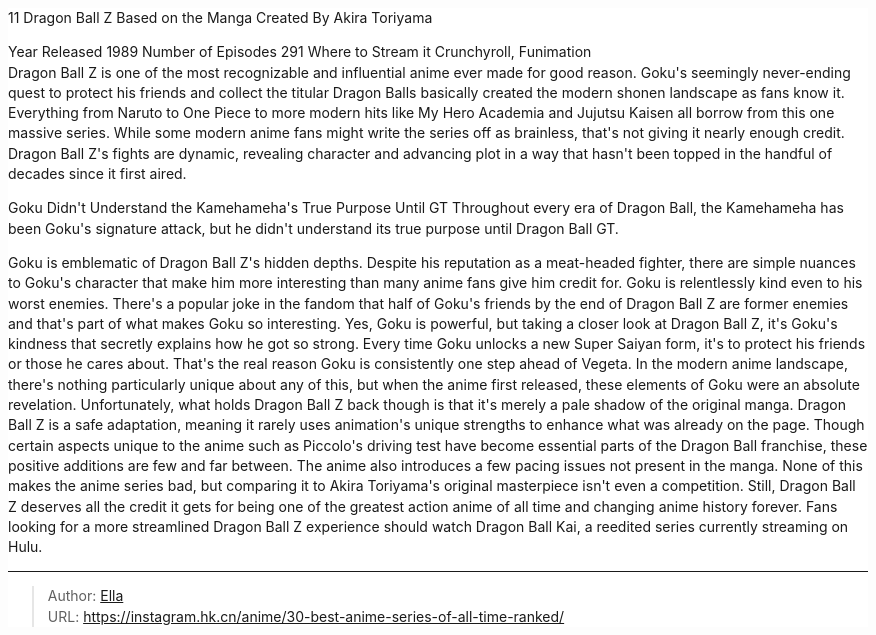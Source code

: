 



 11  Dragon Ball Z 
Based on the Manga Created By Akira Toriyama
        

  Year Released   1989    Number of Episodes   291    Where to Stream it   Crunchyroll, Funimation    
Dragon Ball Z is one of the most recognizable and influential anime ever made for good reason. Goku&#39;s seemingly never-ending quest to protect his friends and collect the titular Dragon Balls basically created the modern shonen landscape as fans know it. Everything from Naruto to One Piece to more modern hits like My Hero Academia and Jujutsu Kaisen all borrow from this one massive series. While some modern anime fans might write the series off as brainless, that&#39;s not giving it nearly enough credit. Dragon Ball Z&#39;s fights are dynamic, revealing character and advancing plot in a way that hasn&#39;t been topped in the handful of decades since it first aired.
            
 
 Goku Didn&#39;t Understand the Kamehameha&#39;s True Purpose Until GT 
Throughout every era of Dragon Ball, the Kamehameha has been Goku&#39;s signature attack, but he didn&#39;t understand its true purpose until Dragon Ball GT.



Goku is emblematic of Dragon Ball Z&#39;s hidden depths. Despite his reputation as a meat-headed fighter, there are simple nuances to Goku&#39;s character that make him more interesting than many anime fans give him credit for. Goku is relentlessly kind even to his worst enemies. There&#39;s a popular joke in the fandom that half of Goku&#39;s friends by the end of Dragon Ball Z are former enemies and that&#39;s part of what makes Goku so interesting. Yes, Goku is powerful, but taking a closer look at Dragon Ball Z, it&#39;s Goku&#39;s kindness that secretly explains how he got so strong. Every time Goku unlocks a new Super Saiyan form, it&#39;s to protect his friends or those he cares about. That&#39;s the real reason Goku is consistently one step ahead of Vegeta. In the modern anime landscape, there&#39;s nothing particularly unique about any of this, but when the anime first released, these elements of Goku were an absolute revelation.
Unfortunately, what holds Dragon Ball Z back though is that it&#39;s merely a pale shadow of the original manga. Dragon Ball Z is a safe adaptation, meaning it rarely uses animation&#39;s unique strengths to enhance what was already on the page. Though certain aspects unique to the anime such as Piccolo&#39;s driving test have become essential parts of the Dragon Ball franchise, these positive additions are few and far between. The anime also introduces a few pacing issues not present in the manga. None of this makes the anime series bad, but comparing it to Akira Toriyama&#39;s original masterpiece isn&#39;t even a competition. Still, Dragon Ball Z deserves all the credit it gets for being one of the greatest action anime of all time and changing anime history forever.
Fans looking for a more streamlined Dragon Ball Z experience should watch Dragon Ball Kai, a reedited series currently streaming on Hulu. 


---

> Author: [Ella](https://instagram.hk.cn/)  
> URL: https://instagram.hk.cn/anime/30-best-anime-series-of-all-time-ranked/  

